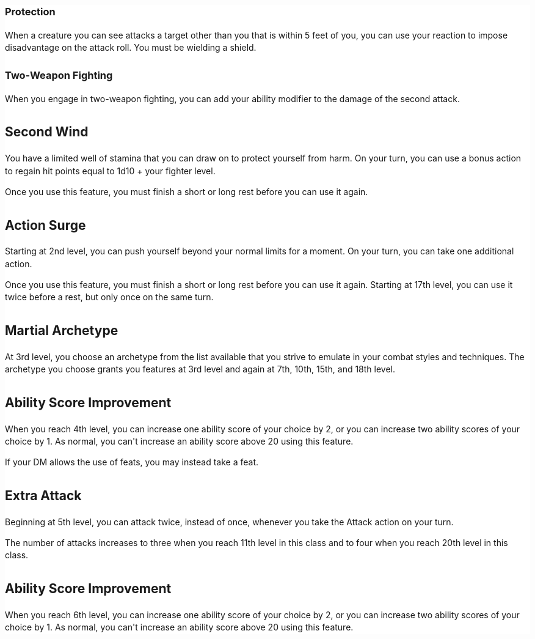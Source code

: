 ### Protection

When a creature you can see attacks a target other than you that is within 5 feet of you, you can use your reaction to impose disadvantage on the attack roll. You must be wielding a shield.

### Two-Weapon Fighting

When you engage in two-weapon fighting, you can add your ability modifier to the damage of the second attack.

## Second Wind

You have a limited well of stamina that you can draw on to protect yourself from harm. On your turn, you can use a bonus action to regain hit points equal to 1d10 + your fighter level.

Once you use this feature, you must finish a short or long rest before you can use it again.

## Action Surge

Starting at 2nd level, you can push yourself beyond your normal limits for a moment. On your turn, you can take one additional action.

Once you use this feature, you must finish a short or long rest before you can use it again. Starting at 17th level, you can use it twice before a rest, but only once on the same turn.

## Martial Archetype

At 3rd level, you choose an archetype from the list available that you strive to emulate in your combat styles and techniques. The archetype you choose grants you features at 3rd level and again at 7th, 10th, 15th, and 18th level.

## Ability Score Improvement

When you reach 4th level, you can increase one ability score of your choice by 2, or you can increase two ability scores of your choice by 1. As normal, you can't increase an ability score above 20 using this feature.

If your DM allows the use of feats, you may instead take a feat.

## Extra Attack

Beginning at 5th level, you can attack twice, instead of once, whenever you take the Attack action on your turn.

The number of attacks increases to three when you reach 11th level in this class and to four when you reach 20th level in this class.

## Ability Score Improvement

When you reach 6th level, you can increase one ability score of your choice by 2, or you can increase two ability scores of your choice by 1. As normal, you can't increase an ability score above 20 using this feature.
